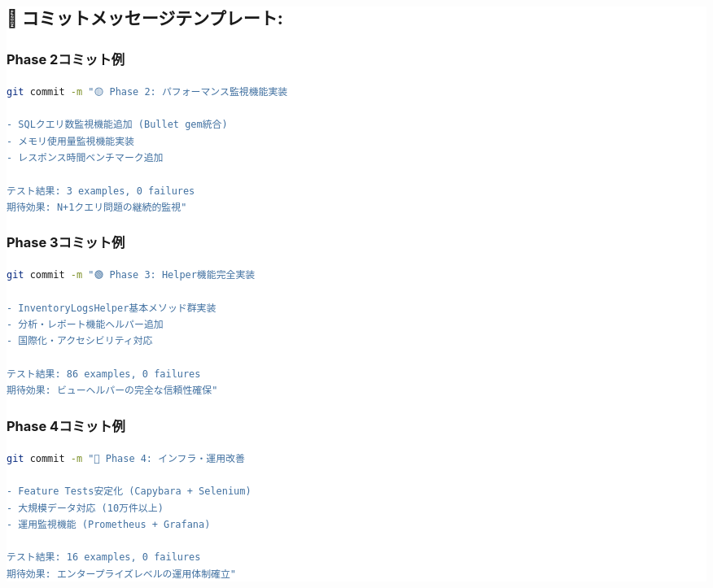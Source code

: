 ## 📝 **コミットメッセージテンプレート**:

### Phase 2コミット例
```bash
git commit -m "🟡 Phase 2: パフォーマンス監視機能実装

- SQLクエリ数監視機能追加 (Bullet gem統合)
- メモリ使用量監視機能実装
- レスポンス時間ベンチマーク追加

テスト結果: 3 examples, 0 failures
期待効果: N+1クエリ問題の継続的監視"
```

### Phase 3コミット例
```bash
git commit -m "🟢 Phase 3: Helper機能完全実装

- InventoryLogsHelper基本メソッド群実装
- 分析・レポート機能ヘルパー追加
- 国際化・アクセシビリティ対応

テスト結果: 86 examples, 0 failures
期待効果: ビューヘルパーの完全な信頼性確保"
```

### Phase 4コミット例
```bash
git commit -m "🔵 Phase 4: インフラ・運用改善

- Feature Tests安定化 (Capybara + Selenium)
- 大規模データ対応 (10万件以上)
- 運用監視機能 (Prometheus + Grafana)

テスト結果: 16 examples, 0 failures
期待効果: エンタープライズレベルの運用体制確立"
```